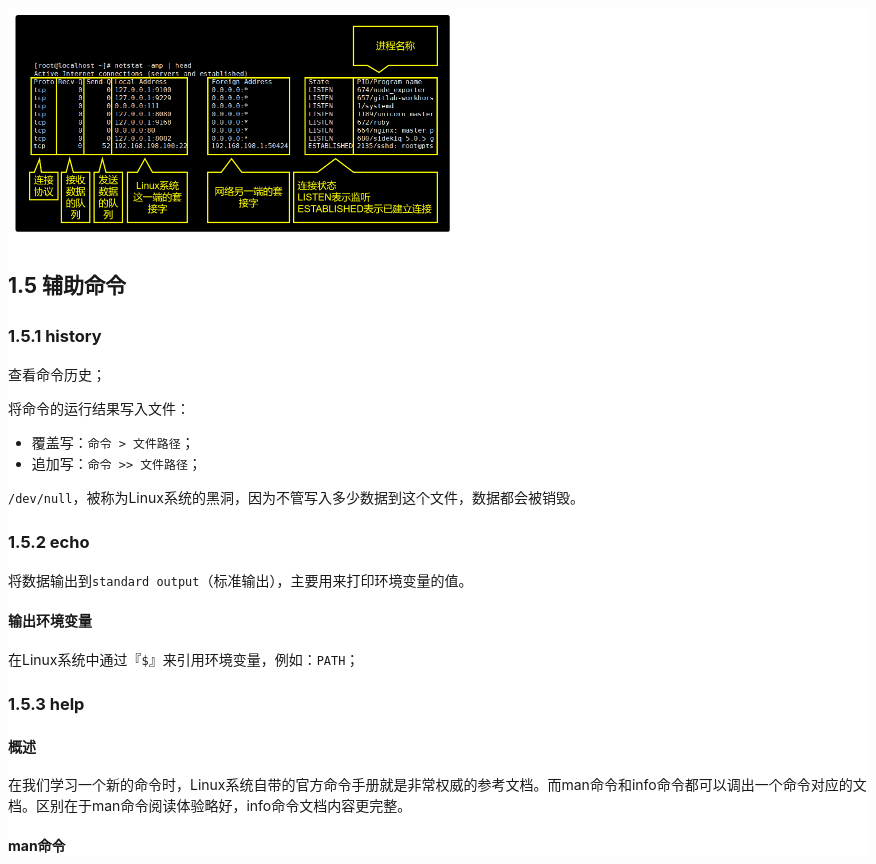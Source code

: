 <img src="Linux.assets/image-20230413200003455.png" alt="image-20230413200003455" style="zoom:50%;" />

## 1.5 辅助命令

### 1.5.1 history

查看命令历史；

将命令的运行结果写入文件：

- 覆盖写：`命令 > 文件路径`；
- 追加写：`命令 >> 文件路径`；

`/dev/null`，被称为Linux系统的黑洞，因为不管写入多少数据到这个文件，数据都会被销毁。

### 1.5.2 echo

将数据输出到`standard output`（标准输出），主要用来打印环境变量的值。

#### 输出环境变量

在Linux系统中通过『`$`』来引用环境变量，例如：`PATH`；

### 1.5.3 help

#### 概述

在我们学习一个新的命令时，Linux系统自带的官方命令手册就是非常权威的参考文档。而man命令和info命令都可以调出一个命令对应的文档。区别在于man命令阅读体验略好，info命令文档内容更完整。

#### man命令
